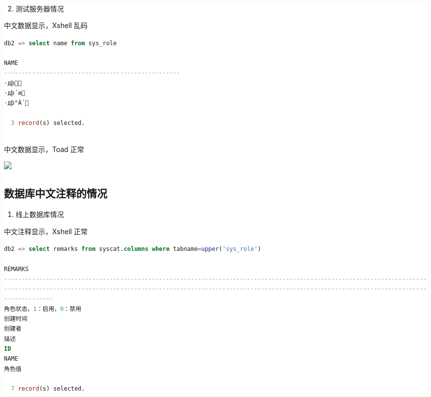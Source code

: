 2. 测试服务器情况
 
中文数据显示，Xshell 乱码

```sql
db2 => select name from sys_role

NAME                                              
--------------------------------------------------
·дþ񿵾񼞠                                      
·дþ´ʍ𞞠                                     
·дþ°Á´񼞠                                      

  3 record(s) selected.
  
```


中文数据显示，Toad 正常

![](http://99btgc01.info/uploads/2016/04/001.jpg)


## 数据库中文注释的情况
 
1. 线上数据库情况
 
中文注释显示，Xshell 正常

```sql
db2 => select remarks from syscat.columns where tabname=upper('sys_role')

REMARKS                                                                                                                                                                                                                                                       
--------------------------------------------------------------------------------------------------------------------------------------------------------------------------------------------------------------------------------------------------------------
角色状态，1：启用，0：禁用                                                                                                                                                                                                                                    
创建时间                                                                                                                                                                                                                                                      
创建者                                                                                                                                                                                                                                                        
描述                                                                                                                                                                                                                                                          
ID                                                                                                                                                                                                                                                            
NAME                                                                                                                                                                                                                                                          
角色值                                                                                                                                                                                                                                                        

  7 record(s) selected.
```
